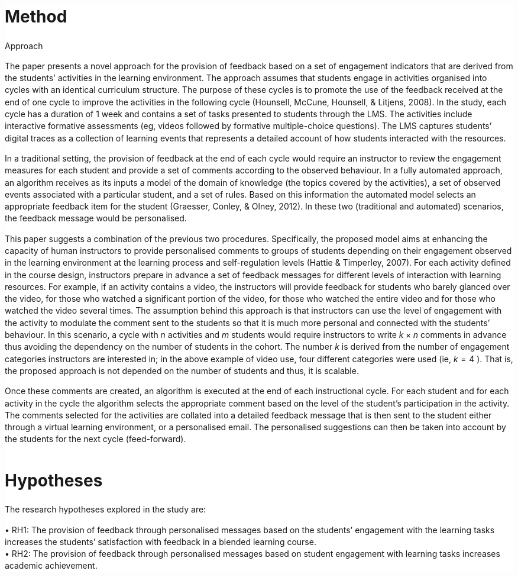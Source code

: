 # Method

Approach

The paper presents a novel approach for the provision of feedback based on a set of engagement indicators that are derived from the students’ activities in the learning environment. The approach assumes that students engage in activities organised into cycles with an identical curriculum structure. The purpose of these cycles is to promote the use of the feedback received at the end of one cycle to improve the activities in the following cycle (Hounsell, McCune, Hounsell, & Litjens, 2008). In the study, each cycle has a duration of 1 week and contains a set of tasks presented to students through the LMS. The activities include interactive formative assessments (eg, videos followed by formative multiple-choice questions). The LMS captures students’ digital traces as a collection of learning events that represents a detailed account of how students interacted with the resources.

In a traditional setting, the provision of feedback at the end of each cycle would require an instructor to review the engagement measures for each student and provide a set of comments according to the observed behaviour. In a fully automated approach, an algorithm receives as its inputs a model of the domain of knowledge (the topics covered by the activities), a set of observed events associated with a particular student, and a set of rules. Based on this information the automated model selects an appropriate feedback item for the student (Graesser, Conley, & Olney, 2012). In these two (traditional and automated) scenarios, the feedback message would be personalised.

This paper suggests a combination of the previous two procedures. Specifically, the proposed model aims at enhancing the capacity of human instructors to provide personalised comments to groups of students depending on their engagement observed in the learning environment at the learning process and self-regulation levels (Hattie & Timperley, 2007). For each activity defined in the course design, instructors prepare in advance a set of feedback messages for different levels of interaction with learning resources. For example, if an activity contains a video, the instructors will provide feedback for students who barely glanced over the video, for those who watched a significant portion of the video, for those who watched the entire video and for those who watched the video several times. The assumption behind this approach is that instructors can use the level of engagement with the activity to modulate the comment sent to the students so that it is much more personal and connected with the students’ behaviour. In this scenario, a cycle with $n$ activities and $m$ students would require instructors to write $k \times n$ comments in advance thus avoiding the dependency on the number of students in the cohort. The number $k$ is derived from the number of engagement categories instructors are interested in; in the above example of video use, four different categories were used (ie, $k = 4$ ). That is, the proposed approach is not depended on the number of students and thus, it is scalable.

Once these comments are created, an algorithm is executed at the end of each instructional cycle. For each student and for each activity in the cycle the algorithm selects the appropriate comment based on the level of the student’s participation in the activity. The comments selected for the activities are collated into a detailed feedback message that is then sent to the student either through a virtual learning environment, or a personalised email. The personalised suggestions can then be taken into account by the students for the next cycle (feed-forward).

# Hypotheses

The research hypotheses explored in the study are:

• RH1: The provision of feedback through personalised messages based on the students’ engagement with the learning tasks increases the students’ satisfaction with feedback in a blended learning course.   
• RH2: The provision of feedback through personalised messages based on student engagement with learning tasks increases academic achievement.
